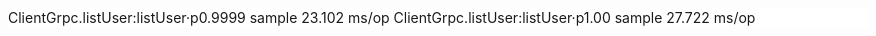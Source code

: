 ClientGrpc.listUser:listUser·p0.9999      sample          23.102           ms/op
ClientGrpc.listUser:listUser·p1.00        sample          27.722           ms/op

